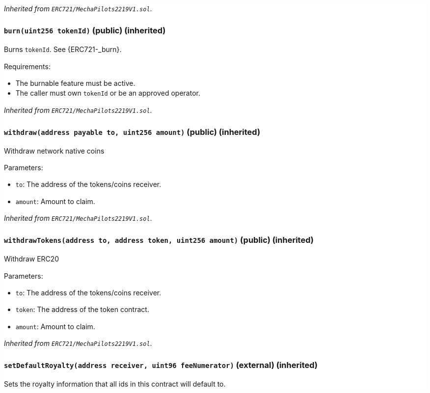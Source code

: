 

_Inherited from `ERC721/MechaPilots2219V1.sol`_.


### `burn(uint256 tokenId)` (public) (inherited)<a name="MechaPilots2219V1-burn-uint256-" id="MechaPilots2219V1-burn-uint256-"></a>

Burns `tokenId`. See {ERC721-_burn}.

Requirements:
- The burnable feature must be active.
- The caller must own `tokenId` or be an approved operator.


_Inherited from `ERC721/MechaPilots2219V1.sol`_.


### `withdraw(address payable to, uint256 amount)` (public) (inherited)<a name="MechaPilots2219V1-withdraw-address-payable-uint256-" id="MechaPilots2219V1-withdraw-address-payable-uint256-"></a>
Withdraw network native coins




Parameters:
- `to`: The address of the tokens/coins receiver.

- `amount`: Amount to claim.

_Inherited from `ERC721/MechaPilots2219V1.sol`_.


### `withdrawTokens(address to, address token, uint256 amount)` (public) (inherited)<a name="MechaPilots2219V1-withdrawTokens-address-address-uint256-" id="MechaPilots2219V1-withdrawTokens-address-address-uint256-"></a>
Withdraw ERC20




Parameters:
- `to`: The address of the tokens/coins receiver.

- `token`: The address of the token contract.

- `amount`: Amount to claim.

_Inherited from `ERC721/MechaPilots2219V1.sol`_.


### `setDefaultRoyalty(address receiver, uint96 feeNumerator)` (external) (inherited)<a name="MechaPilots2219V1-setDefaultRoyalty-address-uint96-" id="MechaPilots2219V1-setDefaultRoyalty-address-uint96-"></a>
Sets the royalty information that all ids in this contract will default to.
